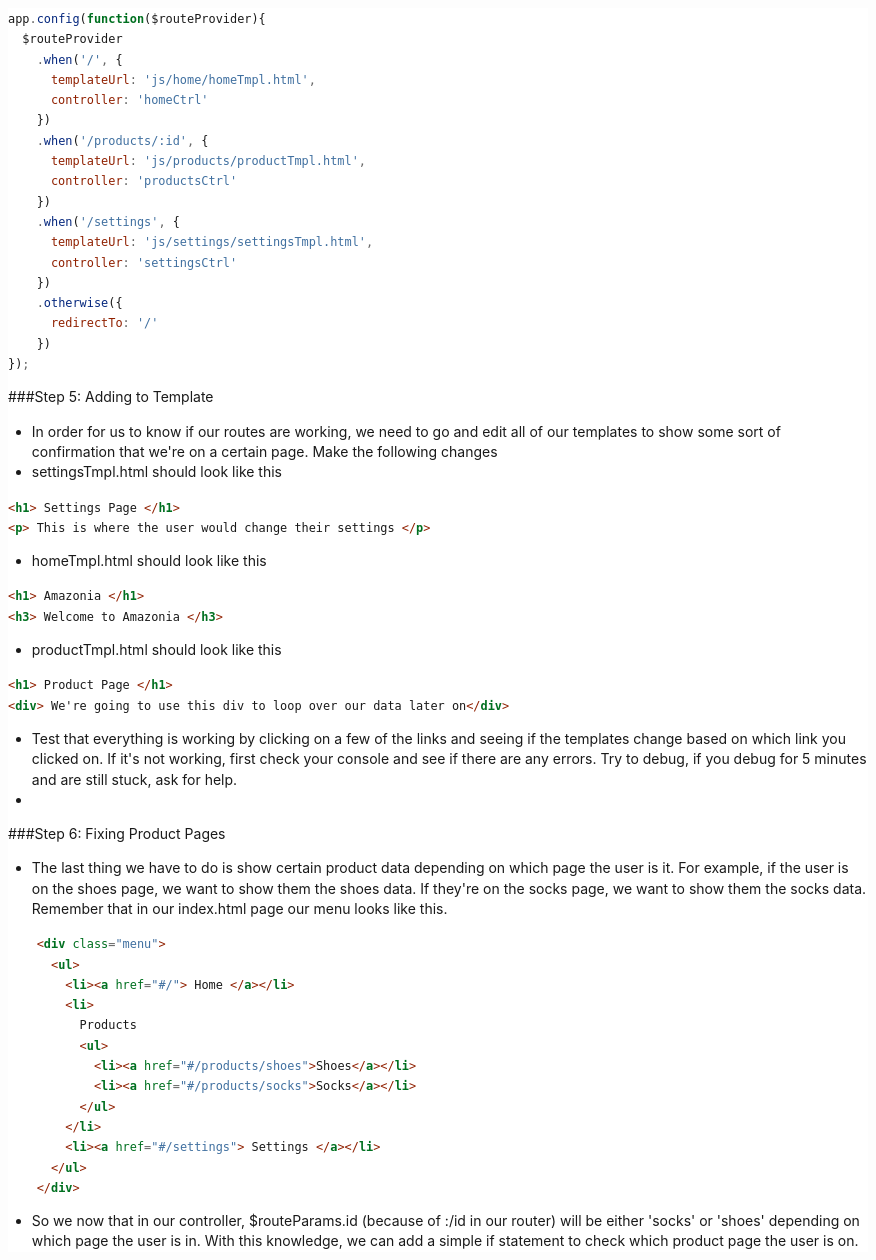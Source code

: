 ```javascript
app.config(function($routeProvider){
  $routeProvider
    .when('/', {
      templateUrl: 'js/home/homeTmpl.html',
      controller: 'homeCtrl'
    })
    .when('/products/:id', {
      templateUrl: 'js/products/productTmpl.html',
      controller: 'productsCtrl'
    })
    .when('/settings', {
      templateUrl: 'js/settings/settingsTmpl.html',
      controller: 'settingsCtrl'
    })
    .otherwise({
      redirectTo: '/'
    })
});
```
###Step 5: Adding to Template
* In order for us to know if our routes are working, we need to go and edit all of our templates to show some sort of confirmation that we're on a certain page. Make the following changes
* settingsTmpl.html should look like this
```html
<h1> Settings Page </h1>
<p> This is where the user would change their settings </p>
```
* homeTmpl.html should look like this
```html
<h1> Amazonia </h1>
<h3> Welcome to Amazonia </h3>
```
* productTmpl.html should look like this
```html
<h1> Product Page </h1>
<div> We're going to use this div to loop over our data later on</div>
```
* Test that everything is working by clicking on a few of the links and seeing if the templates change based on which link you clicked on. If it's not working, first check your console and see if there are any errors. Try to debug, if you debug for 5 minutes and are still stuck, ask for help.
* 

###Step 6: Fixing Product Pages
* The last thing we have to do is show certain product data depending on which page the user is it. For example, if the user is on the shoes page, we want to show them the shoes data. If they're on the socks page, we want to show them the socks data. Remember that in our index.html page our menu looks like this. 
```html
    <div class="menu">
      <ul>
        <li><a href="#/"> Home </a></li>
        <li>
          Products
          <ul>
            <li><a href="#/products/shoes">Shoes</a></li>
            <li><a href="#/products/socks">Socks</a></li>
          </ul>
        </li>
        <li><a href="#/settings"> Settings </a></li>
      </ul>
    </div>
```
* So we now that in our controller, $routeParams.id (because of :/id in our router) will be either 'socks' or 'shoes' depending on which page the user is in. With this knowledge, we can add a simple if statement to check which product page the user is on.
